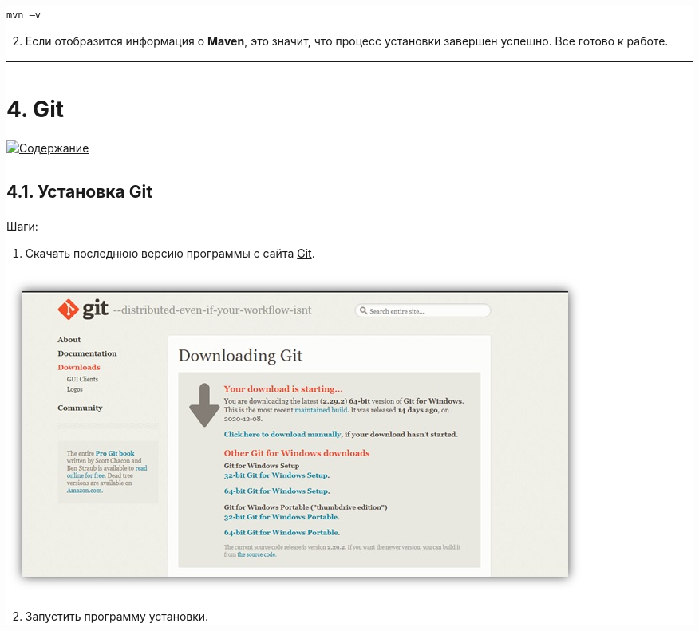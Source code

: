 ```bash
mvn –v
```

2. Если отобразится информация о **Maven**, это значит, что процесс установки завершен успешно. Все готово к работе.

***

# 4. Git

[![Содержание](https://img.shields.io/badge/-Содержание-66eeff)](#содержание)

## 4.1. Установка Git

Шаги:

1. Скачать последнюю версию программы с сайта [Git](https://git-scm.com/download/win).

![Скачивание последней версии программы](./_Files/5.%20Git/02.jpg "Скачивание последней версии программы")

2. Запустить программу установки.
